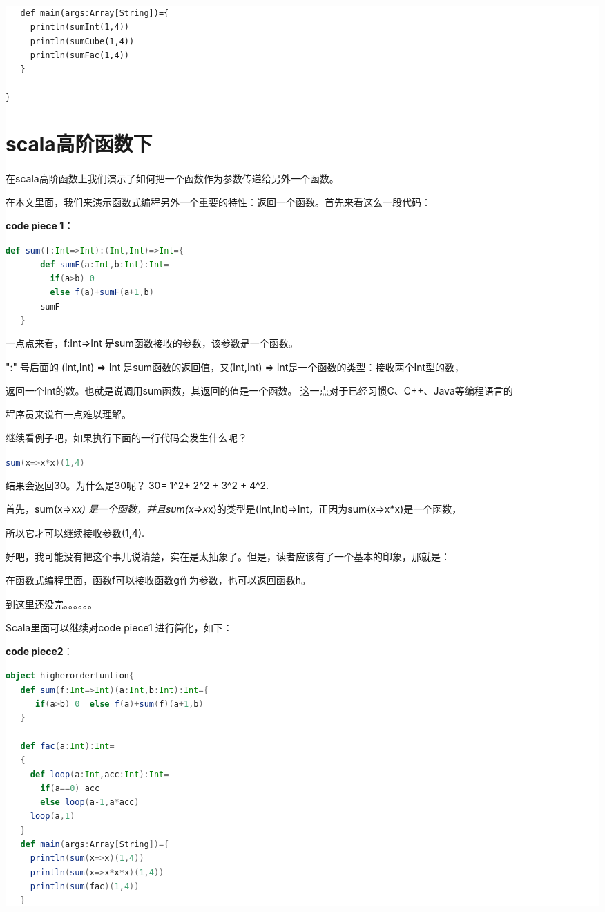 ```
   def main(args:Array[String])={
     println(sumInt(1,4))
     println(sumCube(1,4))
     println(sumFac(1,4))
   }

}
```  

# scala高阶函数下
在scala高阶函数上我们演示了如何把一个函数作为参数传递给另外一个函数。

在本文里面，我们来演示函数式编程另外一个重要的特性：返回一个函数。首先来看这么一段代码：

**code piece 1：**
```scala
def sum(f:Int=>Int):(Int,Int)=>Int={
       def sumF(a:Int,b:Int):Int=
         if(a>b) 0
         else f(a)+sumF(a+1,b)
       sumF
   }
```
一点点来看，f:Int=>Int 是sum函数接收的参数，该参数是一个函数。 

":" 号后面的 (Int,Int) => Int 是sum函数的返回值，又(Int,Int) => Int是一个函数的类型：接收两个Int型的数，

返回一个Int的数。也就是说调用sum函数，其返回的值是一个函数。  这一点对于已经习惯C、C++、Java等编程语言的

程序员来说有一点难以理解。

继续看例子吧，如果执行下面的一行代码会发生什么呢？
```scala
sum(x=>x*x)(1,4)
```
结果会返回30。为什么是30呢？ 30= 1^2+ 2^2 + 3^2 + 4^2.

首先，sum(x=>x*x) 是一个函数，并且sum(x=>x*x)的类型是(Int,Int)=>Int，正因为sum(x=>x*x)是一个函数，

所以它才可以继续接收参数(1,4).

好吧，我可能没有把这个事儿说清楚，实在是太抽象了。但是，读者应该有了一个基本的印象，那就是：

在函数式编程里面，函数f可以接收函数g作为参数，也可以返回函数h。

到这里还没完。。。。。。

Scala里面可以继续对code piece1 进行简化，如下：

**code piece2**：
```scala
object higherorderfuntion{
   def sum(f:Int=>Int)(a:Int,b:Int):Int={
      if(a>b) 0  else f(a)+sum(f)(a+1,b)
   }

   def fac(a:Int):Int=
   {
     def loop(a:Int,acc:Int):Int=
       if(a==0) acc
       else loop(a-1,a*acc)
     loop(a,1)
   }
   def main(args:Array[String])={
     println(sum(x=>x)(1,4))
     println(sum(x=>x*x*x)(1,4))
     println(sum(fac)(1,4))
   }

```